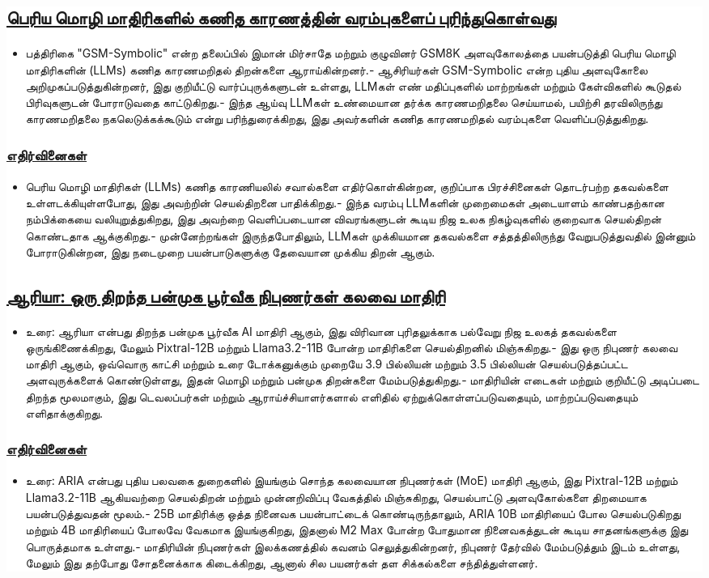 ## [பெரிய மொழி மாதிரிகளில் கணித காரணத்தின் வரம்புகளைப் புரிந்துகொள்வது](https://arxiv.org/abs/2410.05229)

- பத்திரிகை "GSM-Symbolic" என்ற தலைப்பில் இமான் மிர்சாதே மற்றும் குழுவினர் GSM8K அளவுகோலத்தை பயன்படுத்தி பெரிய மொழி மாதிரிகளின் (LLMs) கணித காரணமறிதல் திறன்களை ஆராய்கின்றனர்.- ஆசிரியர்கள் GSM-Symbolic என்ற புதிய அளவுகோலை அறிமுகப்படுத்துகின்றனர், இது குறியீட்டு வார்ப்புருக்களுடன் உள்ளது, LLMகள் எண் மதிப்புகளில் மாற்றங்கள் மற்றும் கேள்விகளில் கூடுதல் பிரிவுகளுடன் போராடுவதை காட்டுகிறது.- இந்த ஆய்வு LLMகள் உண்மையான தர்க்க காரணமறிதலை செய்யாமல், பயிற்சி தரவிலிருந்து காரணமறிதலை நகலெடுக்கக்கூடும் என்று பரிந்துரைக்கிறது, இது அவர்களின் கணித காரணமறிதல் வரம்புகளை வெளிப்படுத்துகிறது.

### [எதிர்வினைகள்](https://news.ycombinator.com/item?id=41808683)

- பெரிய மொழி மாதிரிகள் (LLMs) கணித காரணியலில் சவால்களை எதிர்கொள்கின்றன, குறிப்பாக பிரச்சினைகள் தொடர்பற்ற தகவல்களை உள்ளடக்கியுள்ளபோது, இது அவற்றின் செயல்திறனை பாதிக்கிறது.- இந்த வரம்பு LLMகளின் முறைமைகள் அடையாளம் காண்பதற்கான நம்பிக்கையை வலியுறுத்துகிறது, இது அவற்றை வெளிப்படையான விவரங்களுடன் கூடிய நிஜ உலக நிகழ்வுகளில் குறைவாக செயல்திறன் கொண்டதாக ஆக்குகிறது.- முன்னேற்றங்கள் இருந்தபோதிலும், LLMகள் முக்கியமான தகவல்களை சத்தத்திலிருந்து வேறுபடுத்துவதில் இன்னும் போராடுகின்றன, இது நடைமுறை பயன்பாடுகளுக்கு தேவையான முக்கிய திறன் ஆகும்.

## [ஆரியா: ஒரு திறந்த பன்முக பூர்வீக நிபுணர்கள் கலவை மாதிரி](https://arxiv.org/abs/2410.05993)

- உரை: ஆரியா என்பது திறந்த பன்முக பூர்வீக AI மாதிரி ஆகும், இது விரிவான புரிதலுக்காக பல்வேறு நிஜ உலகத் தகவல்களை ஒருங்கிணைக்கிறது, மேலும் Pixtral-12B மற்றும் Llama3.2-11B போன்ற மாதிரிகளை செயல்திறனில் மிஞ்சுகிறது.- இது ஒரு நிபுணர் கலவை மாதிரி ஆகும், ஒவ்வொரு காட்சி மற்றும் உரை டோக்கனுக்கும் முறையே 3.9 பில்லியன் மற்றும் 3.5 பில்லியன் செயல்படுத்தப்பட்ட அளவுருக்களைக் கொண்டுள்ளது, இதன் மொழி மற்றும் பன்முக திறன்களை மேம்படுத்துகிறது.- மாதிரியின் எடைகள் மற்றும் குறியீட்டு அடிப்படை திறந்த மூலமாகும், இது டெவலப்பர்கள் மற்றும் ஆராய்ச்சியாளர்களால் எளிதில் ஏற்றுக்கொள்ளப்படுவதையும், மாற்றப்படுவதையும் எளிதாக்குகிறது.

### [எதிர்வினைகள்](https://news.ycombinator.com/item?id=41804829)

- உரை: ARIA என்பது புதிய பலவகை துறைகளில் இயங்கும் சொந்த கலவையான நிபுணர்கள் (MoE) மாதிரி ஆகும், இது Pixtral-12B மற்றும் Llama3.2-11B ஆகியவற்றை செயல்திறன் மற்றும் முன்னறிவிப்பு வேகத்தில் மிஞ்சுகிறது, செயல்பாட்டு அளவுகோல்களை திறமையாக பயன்படுத்துவதன் மூலம்.- 25B மாதிரிக்கு ஒத்த நினைவக பயன்பாட்டைக் கொண்டிருந்தாலும், ARIA 10B மாதிரியைப் போல செயல்படுகிறது மற்றும் 4B மாதிரியைப் போலவே வேகமாக இயங்குகிறது, இதனால் M2 Max போன்ற போதுமான நினைவகத்துடன் கூடிய சாதனங்களுக்கு இது பொருத்தமாக உள்ளது.- மாதிரியின் நிபுணர்கள் இலக்கணத்தில் கவனம் செலுத்துகின்றனர், நிபுணர் தேர்வில் மேம்படுத்தும் இடம் உள்ளது, மேலும் இது தற்போது சோதனைக்காக கிடைக்கிறது, ஆனால் சில பயனர்கள் தள சிக்கல்களை சந்தித்துள்ளனர்.

<head>
  <meta property="og:title" content="2 H100கள்: GPU வாடகை பீங்கான் எப்படி வெடித்தது" />
  <meta property="og:type" content="website" />
  <meta property="og:image" content="https://og.cho.sh/api/og/?title=2%20H100%E0%AE%95%E0%AE%B3%E0%AF%8D%3A%20GPU%20%E0%AE%B5%E0%AE%BE%E0%AE%9F%E0%AE%95%E0%AF%88%20%E0%AE%AA%E0%AF%80%E0%AE%99%E0%AF%8D%E0%AE%95%E0%AE%BE%E0%AE%A9%E0%AF%8D%20%E0%AE%8E%E0%AE%AA%E0%AF%8D%E0%AE%AA%E0%AE%9F%E0%AE%BF%20%E0%AE%B5%E0%AF%86%E0%AE%9F%E0%AE%BF%E0%AE%A4%E0%AF%8D%E0%AE%A4%E0%AE%A4%E0%AF%81&subheading=%E0%AE%B5%E0%AF%86%E0%AE%B3%E0%AF%8D%E0%AE%B3%E0%AE%BF%2C%2011%20%E0%AE%85%E0%AE%95%E0%AF%8D%E0%AE%9F%E0%AF%8B%E0%AE%AA%E0%AE%B0%E0%AF%8D%2C%202024%3A%20%E0%AE%B9%E0%AF%87%E0%AE%95%E0%AF%8D%E0%AE%95%E0%AE%B0%E0%AF%8D%20%E0%AE%9A%E0%AF%86%E0%AE%AF%E0%AF%8D%E0%AE%A4%E0%AE%BF%20%E0%AE%9A%E0%AF%81%E0%AE%B0%E0%AF%81%E0%AE%95%E0%AF%8D%E0%AE%95%E0%AE%AE%E0%AF%8D" />
</head>
